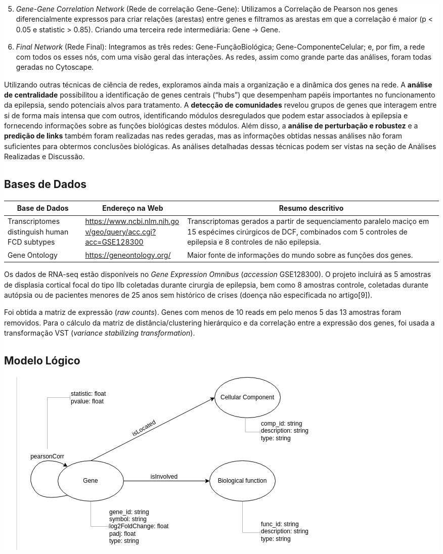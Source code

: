 5. *Gene-Gene Correlation Network* (Rede de correlação Gene-Gene): Utilizamos a Correlação de Pearson nos genes diferencialmente expressos para criar relações (arestas) entre genes e filtramos as arestas em que a correlação é maior (p \< 0.05 e statistic \> 0.85). Criando uma terceira rede intermediária: Gene -> Gene. 

6. *Final Network* (Rede Final): Integramos as três redes: Gene-FunçãoBiológica; Gene-ComponenteCelular; e, por fim, a rede com todos os esses nós, com uma visão geral das interações. As redes, assim como grande parte das análises, foram todas geradas no Cytoscape.

Utilizando outras técnicas de ciência de redes, exploramos ainda mais a organização e a dinâmica dos genes na rede. A **análise de centralidade** possibilitou a identificação de genes centrais (“hubs”) que desempenham papéis importantes no funcionamento da epilepsia, sendo potenciais alvos para tratamento. A **detecção de comunidades** revelou grupos de genes que interagem entre si de forma mais intensa que com outros, identificando módulos desregulados que podem estar associados à epilepsia e fornecendo informações sobre as funções biológicas destes módulos. Além disso, a **análise de perturbação e robustez** e a **predição de links** também foram realizadas nas redes geradas, mas as informações obtidas nessas análises não foram suficientes para obtermos conclusões biológicas. As análises detalhadas dessas técnicas podem ser vistas na seção de Análises Realizadas e Discussão.

## Bases de Dados

Base de Dados | Endereço na Web | Resumo descritivo
----- | ----- | -----
Transcriptomes distinguish human FCD subtypes | https://www.ncbi.nlm.nih.gov/geo/query/acc.cgi?acc=GSE128300 | 	Transcriptomas gerados a partir de sequenciamento paralelo maciço em 15 espécimes cirúrgicos de DCF, combinados com 5 controles de epilepsia e 8 controles de não epilepsia.
Gene Ontology | https://geneontology.org/ | Maior fonte de informações do mundo sobre as funções dos genes. 

Os dados de RNA-seq estão disponíveis no *Gene Expression Omnibus* (*accession* GSE128300). O projeto incluirá as 5 amostras de displasia cortical focal do tipo IIb coletadas durante cirurgia de epilepsia, bem como 8 amostras controle, coletadas durante autópsia ou de pacientes menores de 25 anos sem histórico de crises (doença não especificada no artigo[9]). 

Foi obtida a matriz de expressão (*raw counts*). Genes com menos de 10 reads em pelo menos 5 das 13 amostras foram removidos. Para o cálculo da matriz de distância/clustering hierárquico e da correlação entre a expressão dos genes, foi usada a transformação VST (*variance stabilizing transformation*). 

## Modelo Lógico
> ![Modelo Lógico de Grafos](assets/images/logical_model_.png)
